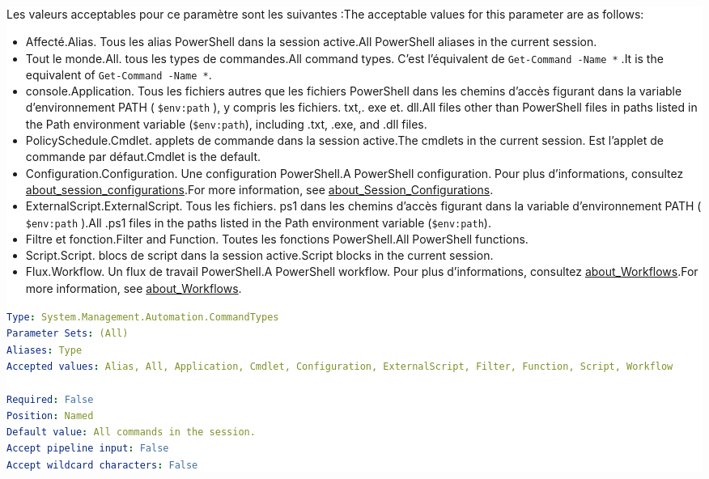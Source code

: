 <span data-ttu-id="e585b-189">Les valeurs acceptables pour ce paramètre sont les suivantes :</span><span class="sxs-lookup"><span data-stu-id="e585b-189">The acceptable values for this parameter are as follows:</span></span>

- <span data-ttu-id="e585b-190">Affecté.</span><span class="sxs-lookup"><span data-stu-id="e585b-190">Alias.</span></span> <span data-ttu-id="e585b-191">Tous les alias PowerShell dans la session active.</span><span class="sxs-lookup"><span data-stu-id="e585b-191">All PowerShell aliases in the current session.</span></span>
- <span data-ttu-id="e585b-192">Tout le monde.</span><span class="sxs-lookup"><span data-stu-id="e585b-192">All.</span></span> <span data-ttu-id="e585b-193">tous les types de commandes.</span><span class="sxs-lookup"><span data-stu-id="e585b-193">All command types.</span></span> <span data-ttu-id="e585b-194">C’est l’équivalent de `Get-Command -Name *` .</span><span class="sxs-lookup"><span data-stu-id="e585b-194">It is the equivalent of `Get-Command -Name *`.</span></span>
- <span data-ttu-id="e585b-195">console.</span><span class="sxs-lookup"><span data-stu-id="e585b-195">Application.</span></span> <span data-ttu-id="e585b-196">Tous les fichiers autres que les fichiers PowerShell dans les chemins d’accès figurant dans la variable d’environnement PATH ( `$env:path` ), y compris les fichiers. txt,. exe et. dll.</span><span class="sxs-lookup"><span data-stu-id="e585b-196">All files other than PowerShell files in paths listed in the Path environment variable (`$env:path`), including .txt, .exe, and .dll files.</span></span>
- <span data-ttu-id="e585b-197">PolicySchedule.</span><span class="sxs-lookup"><span data-stu-id="e585b-197">Cmdlet.</span></span> <span data-ttu-id="e585b-198">applets de commande dans la session active.</span><span class="sxs-lookup"><span data-stu-id="e585b-198">The cmdlets in the current session.</span></span> <span data-ttu-id="e585b-199">Est l’applet de commande par défaut.</span><span class="sxs-lookup"><span data-stu-id="e585b-199">Cmdlet is the default.</span></span>
- <span data-ttu-id="e585b-200">Configuration.</span><span class="sxs-lookup"><span data-stu-id="e585b-200">Configuration.</span></span> <span data-ttu-id="e585b-201">Une configuration PowerShell.</span><span class="sxs-lookup"><span data-stu-id="e585b-201">A PowerShell configuration.</span></span> <span data-ttu-id="e585b-202">Pour plus d’informations, consultez [about_session_configurations](../Microsoft.PowerShell.Core/About/about_Session_Configurations.md).</span><span class="sxs-lookup"><span data-stu-id="e585b-202">For more information, see [about_Session_Configurations](../Microsoft.PowerShell.Core/About/about_Session_Configurations.md).</span></span>
- <span data-ttu-id="e585b-203">ExternalScript.</span><span class="sxs-lookup"><span data-stu-id="e585b-203">ExternalScript.</span></span> <span data-ttu-id="e585b-204">Tous les fichiers. ps1 dans les chemins d’accès figurant dans la variable d’environnement PATH ( `$env:path` ).</span><span class="sxs-lookup"><span data-stu-id="e585b-204">All .ps1 files in the paths listed in the Path environment variable (`$env:path`).</span></span>
- <span data-ttu-id="e585b-205">Filtre et fonction.</span><span class="sxs-lookup"><span data-stu-id="e585b-205">Filter and Function.</span></span> <span data-ttu-id="e585b-206">Toutes les fonctions PowerShell.</span><span class="sxs-lookup"><span data-stu-id="e585b-206">All PowerShell functions.</span></span>
- <span data-ttu-id="e585b-207">Script.</span><span class="sxs-lookup"><span data-stu-id="e585b-207">Script.</span></span> <span data-ttu-id="e585b-208">blocs de script dans la session active.</span><span class="sxs-lookup"><span data-stu-id="e585b-208">Script blocks in the current session.</span></span>
- <span data-ttu-id="e585b-209">Flux.</span><span class="sxs-lookup"><span data-stu-id="e585b-209">Workflow.</span></span> <span data-ttu-id="e585b-210">Un flux de travail PowerShell.</span><span class="sxs-lookup"><span data-stu-id="e585b-210">A PowerShell workflow.</span></span> <span data-ttu-id="e585b-211">Pour plus d’informations, consultez [about_Workflows](../PSWorkflow/About/about_Workflows.md).</span><span class="sxs-lookup"><span data-stu-id="e585b-211">For more information, see [about_Workflows](../PSWorkflow/About/about_Workflows.md).</span></span>

```yaml
Type: System.Management.Automation.CommandTypes
Parameter Sets: (All)
Aliases: Type
Accepted values: Alias, All, Application, Cmdlet, Configuration, ExternalScript, Filter, Function, Script, Workflow

Required: False
Position: Named
Default value: All commands in the session.
Accept pipeline input: False
Accept wildcard characters: False
```

